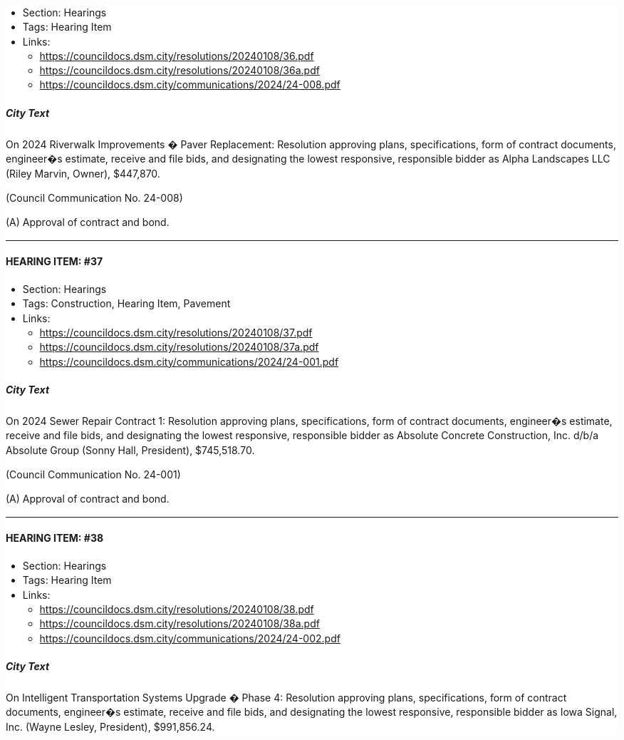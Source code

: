 - Section: Hearings
- Tags: Hearing Item
- Links:
  - https://councildocs.dsm.city/resolutions/20240108/36.pdf
  - https://councildocs.dsm.city/resolutions/20240108/36a.pdf
  - https://councildocs.dsm.city/communications/2024/24-008.pdf

##### City Text

On 2024 Riverwalk Improvements � Paver Replacement: Resolution approving plans,
specifications, form of contract documents, engineer�s estimate, receive and file bids, and 
designating the lowest responsive, responsible bidder as Alpha Landscapes LLC (Riley 
Marvin, Owner), $447,870. 

(Council Communication No.  24-008) 

(A) Approval of contract and bond. 



---

#### HEARING ITEM: #37

- Section: Hearings
- Tags: Construction, Hearing Item, Pavement
- Links:
  - https://councildocs.dsm.city/resolutions/20240108/37.pdf
  - https://councildocs.dsm.city/resolutions/20240108/37a.pdf
  - https://councildocs.dsm.city/communications/2024/24-001.pdf

##### City Text

On 2024 Sewer Repair Contract 1: Resolution approving plans, specifications, form of
contract documents, engineer�s estimate, receive and file bids, and designating the lowest 
responsive, responsible bidder as Absolute Concrete Construction, Inc. d/b/a Absolute 
Group (Sonny Hall, President), $745,518.70. 

(Council Communication No.  24-001) 

(A) Approval of contract and bond. 



---

#### HEARING ITEM: #38

- Section: Hearings
- Tags: Hearing Item
- Links:
  - https://councildocs.dsm.city/resolutions/20240108/38.pdf
  - https://councildocs.dsm.city/resolutions/20240108/38a.pdf
  - https://councildocs.dsm.city/communications/2024/24-002.pdf

##### City Text

On Intelligent Transportation Systems Upgrade � Phase 4: Resolution approving plans,
specifications, form of contract documents, engineer�s estimate, receive and file bids, and 
designating the lowest responsive, responsible bidder as Iowa Signal, Inc. (Wayne Lesley, 
President), $991,856.24. 
